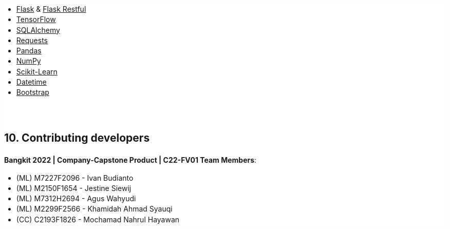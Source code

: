 - [Flask](https://flask.palletsprojects.com/en/2.1.x/) & [Flask Restful](https://flask-restful.readthedocs.io/en/latest/)
- [TensorFlow](https://tensorflow.org/)
- [SQLAlchemy](https://www.sqlalchemy.org/)
- [Requests](https://requests.readthedocs.io/en/latest/)
- [Pandas](https://pandas.pydata.org/docs/)
- [NumPy](https://numpy.org/doc/stable/)
- [Scikit-Learn](https://scikit-learn.org/stable/)
- [Datetime](https://docs.python.org/3/library/datetime.html)
- [Bootstrap](https://getbootstrap.com/)

<br>

<a name="dev"></a>

## 10. Contributing developers

**Bangkit 2022 | Company-Capstone Product | C22-FV01 Team Members**:

- (ML) M7227F2096 - Ivan Budianto
- (ML) M2150F1654 - Jestine Siewij
- (ML) M7312H2694 - Agus Wahyudi
- (ML) M2299F2566 - Khamidah Ahmad Syauqi
- (CC) C2193F1826 - Mochamad Nahrul Hayawan
